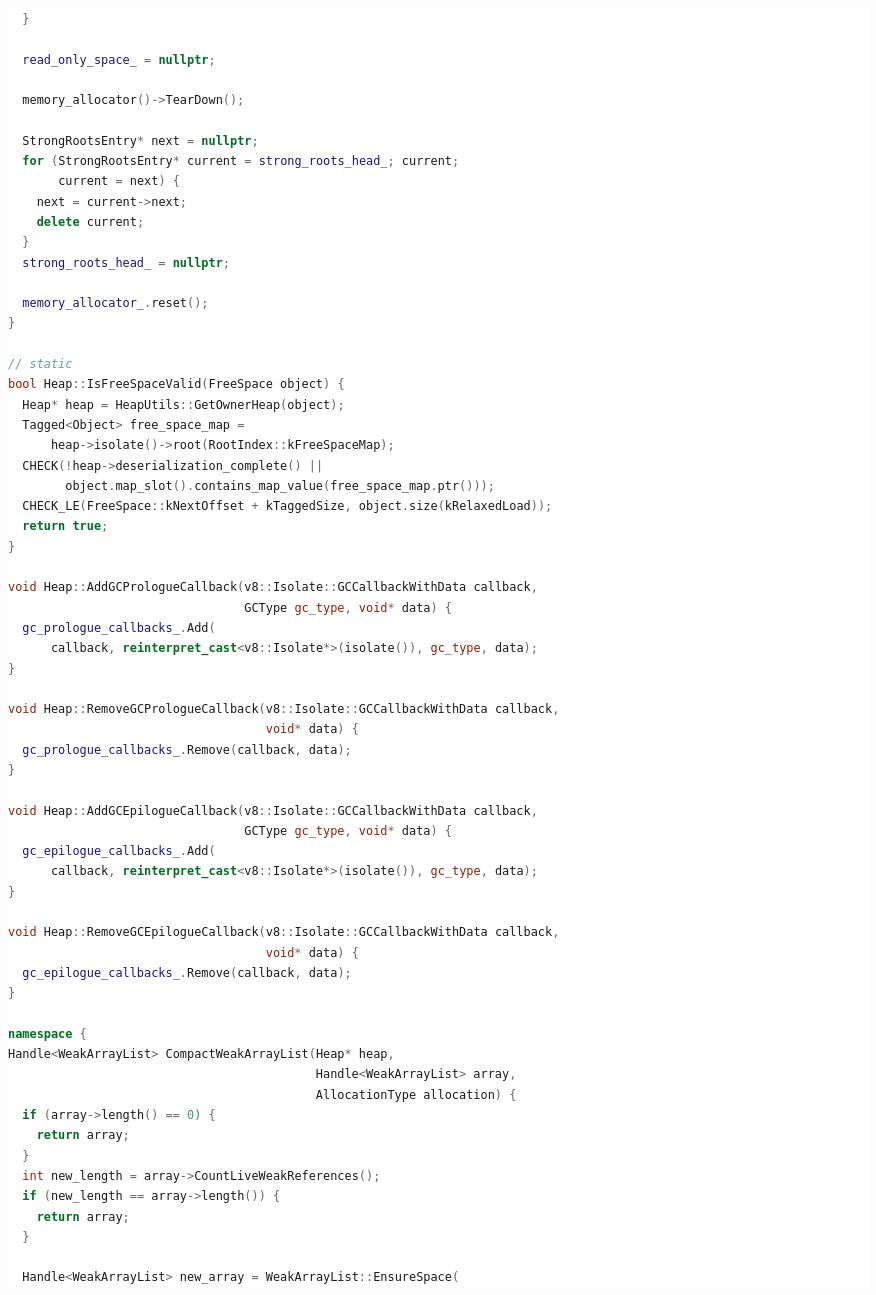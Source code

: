 ```cpp
  }

  read_only_space_ = nullptr;

  memory_allocator()->TearDown();

  StrongRootsEntry* next = nullptr;
  for (StrongRootsEntry* current = strong_roots_head_; current;
       current = next) {
    next = current->next;
    delete current;
  }
  strong_roots_head_ = nullptr;

  memory_allocator_.reset();
}

// static
bool Heap::IsFreeSpaceValid(FreeSpace object) {
  Heap* heap = HeapUtils::GetOwnerHeap(object);
  Tagged<Object> free_space_map =
      heap->isolate()->root(RootIndex::kFreeSpaceMap);
  CHECK(!heap->deserialization_complete() ||
        object.map_slot().contains_map_value(free_space_map.ptr()));
  CHECK_LE(FreeSpace::kNextOffset + kTaggedSize, object.size(kRelaxedLoad));
  return true;
}

void Heap::AddGCPrologueCallback(v8::Isolate::GCCallbackWithData callback,
                                 GCType gc_type, void* data) {
  gc_prologue_callbacks_.Add(
      callback, reinterpret_cast<v8::Isolate*>(isolate()), gc_type, data);
}

void Heap::RemoveGCPrologueCallback(v8::Isolate::GCCallbackWithData callback,
                                    void* data) {
  gc_prologue_callbacks_.Remove(callback, data);
}

void Heap::AddGCEpilogueCallback(v8::Isolate::GCCallbackWithData callback,
                                 GCType gc_type, void* data) {
  gc_epilogue_callbacks_.Add(
      callback, reinterpret_cast<v8::Isolate*>(isolate()), gc_type, data);
}

void Heap::RemoveGCEpilogueCallback(v8::Isolate::GCCallbackWithData callback,
                                    void* data) {
  gc_epilogue_callbacks_.Remove(callback, data);
}

namespace {
Handle<WeakArrayList> CompactWeakArrayList(Heap* heap,
                                           Handle<WeakArrayList> array,
                                           AllocationType allocation) {
  if (array->length() == 0) {
    return array;
  }
  int new_length = array->CountLiveWeakReferences();
  if (new_length == array->length()) {
    return array;
  }

  Handle<WeakArrayList> new_array = WeakArrayList::EnsureSpace(
```